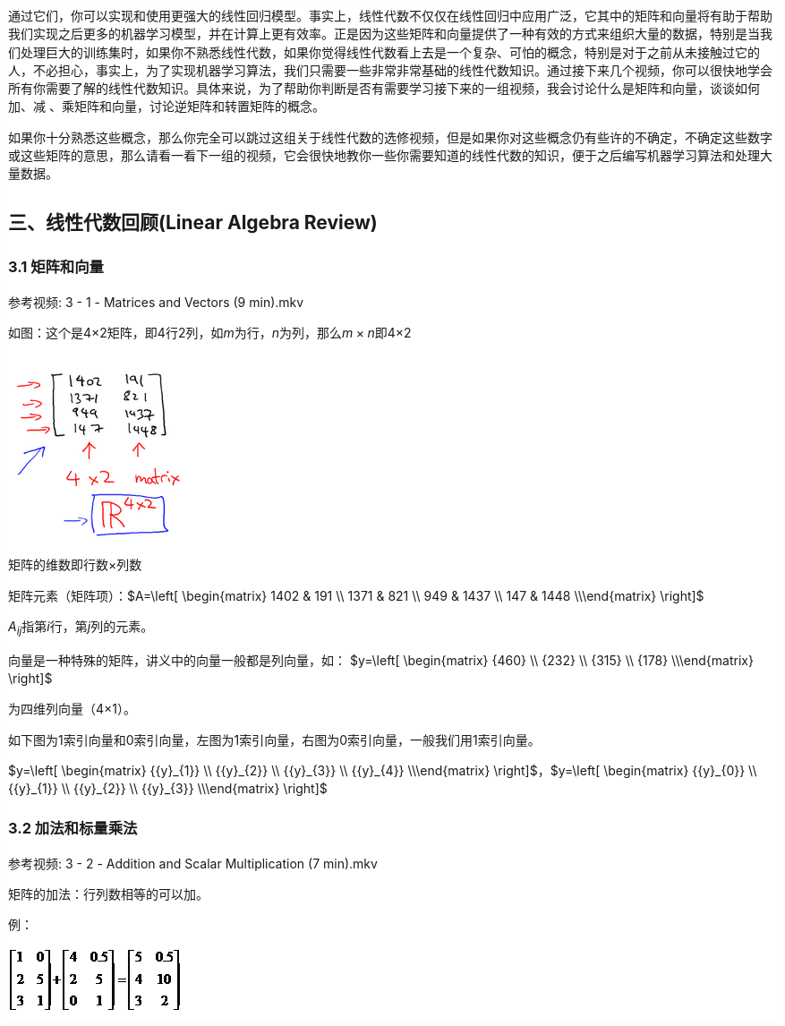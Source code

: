 通过它们，你可以实现和使用更强大的线性回归模型。事实上，线性代数不仅仅在线性回归中应用广泛，它其中的矩阵和向量将有助于帮助我们实现之后更多的机器学习模型，并在计算上更有效率。正是因为这些矩阵和向量提供了一种有效的方式来组织大量的数据，特别是当我们处理巨大的训练集时，如果你不熟悉线性代数，如果你觉得线性代数看上去是一个复杂、可怕的概念，特别是对于之前从未接触过它的人，不必担心，事实上，为了实现机器学习算法，我们只需要一些非常非常基础的线性代数知识。通过接下来几个视频，你可以很快地学会所有你需要了解的线性代数知识。具体来说，为了帮助你判断是否有需要学习接下来的一组视频，我会讨论什么是矩阵和向量，谈谈如何加、减 、乘矩阵和向量，讨论逆矩阵和转置矩阵的概念。

如果你十分熟悉这些概念，那么你完全可以跳过这组关于线性代数的选修视频，但是如果你对这些概念仍有些许的不确定，不确定这些数字或这些矩阵的意思，那么请看一看下一组的视频，它会很快地教你一些你需要知道的线性代数的知识，便于之后编写机器学习算法和处理大量数据。

三、线性代数回顾(Linear Algebra Review)
---------------------------------------

### 3.1 矩阵和向量

参考视频: 3 - 1 - Matrices and Vectors (9 min).mkv

如图：这个是4×2矩阵，即4行2列，如$m$为行，$n$为列，那么$m×n$即4×2

![](../images/9fa04927c2bd15780f92a7fafb539179.png)

矩阵的维数即行数×列数

矩阵元素（矩阵项）：$A=\left[ \begin{matrix}   1402 & 191  \\   1371 & 821  \\   949 & 1437  \\   147 & 1448  \\\end{matrix} \right]$

$A_{ij}$指第$i$行，第$j$列的元素。

向量是一种特殊的矩阵，讲义中的向量一般都是列向量，如：
$y=\left[ \begin{matrix}   {460}  \\   {232}  \\   {315}  \\   {178}  \\\end{matrix} \right]$

为四维列向量（4×1）。

如下图为1索引向量和0索引向量，左图为1索引向量，右图为0索引向量，一般我们用1索引向量。

$y=\left[ \begin{matrix}   {{y}_{1}}  \\   {{y}_{2}}  \\   {{y}_{3}}  \\   {{y}_{4}}  \\\end{matrix} \right]$，$y=\left[ \begin{matrix}   {{y}_{0}}  \\   {{y}_{1}}  \\   {{y}_{2}}  \\   {{y}_{3}}  \\\end{matrix} \right]$

### 3.2 加法和标量乘法

参考视频: 3 - 2 - Addition and Scalar Multiplication (7 min).mkv

矩阵的加法：行列数相等的可以加。

例：

![](../images/ffddfddfdfd.png)
